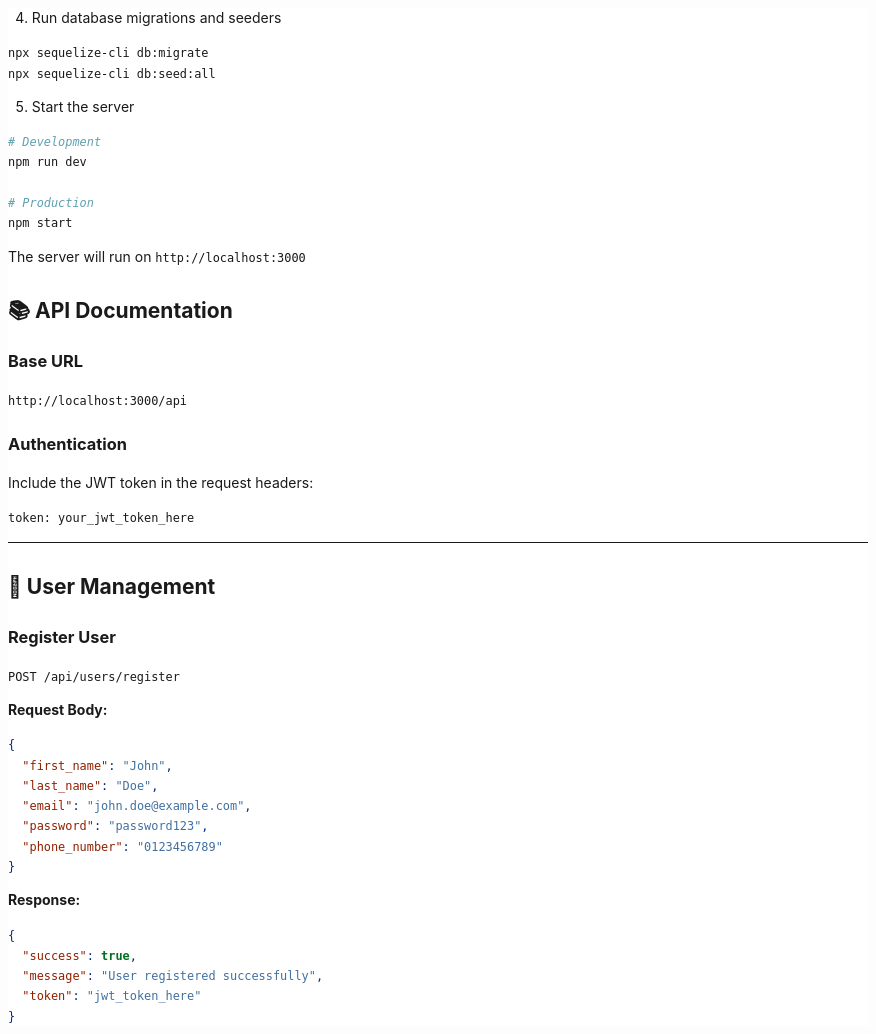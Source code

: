 4. Run database migrations and seeders
```bash
npx sequelize-cli db:migrate
npx sequelize-cli db:seed:all
```

5. Start the server
```bash
# Development
npm run dev

# Production
npm start
```

The server will run on `http://localhost:3000`

## 📚 API Documentation

### Base URL
```
http://localhost:3000/api
```

### Authentication
Include the JWT token in the request headers:
```
token: your_jwt_token_here
```

---

## 👤 User Management

### Register User
```http
POST /api/users/register
```

**Request Body:**
```json
{
  "first_name": "John",
  "last_name": "Doe",
  "email": "john.doe@example.com",
  "password": "password123",
  "phone_number": "0123456789"
}
```

**Response:**
```json
{
  "success": true,
  "message": "User registered successfully",
  "token": "jwt_token_here"
}
```
